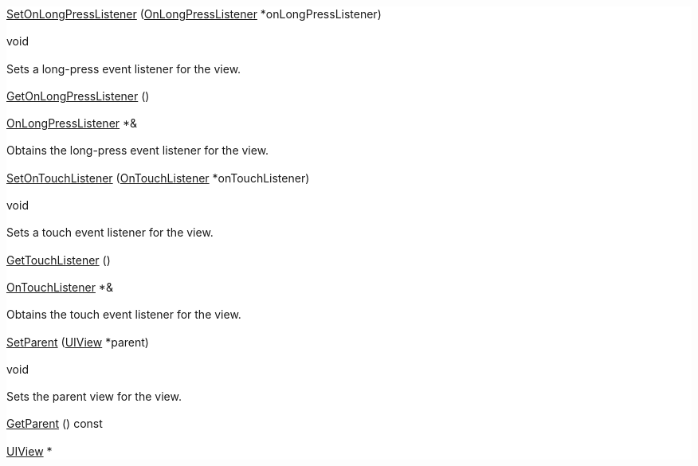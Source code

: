 </td>
</tr>
<tr id="row756900703165635"><td class="cellrowborder" valign="top" width="50%" headers="mcps1.1.3.1.1 "><p id="p859568603165635"><a name="p859568603165635"></a><a name="p859568603165635"></a><a href="Graphic.md#gabcbe7a0adce600424f7f0d5a7396eb5b">SetOnLongPressListener</a> (<a href="OHOS-UIView-OnLongPressListener.md">OnLongPressListener</a> *onLongPressListener)</p>
</td>
<td class="cellrowborder" valign="top" width="50%" headers="mcps1.1.3.1.2 "><p id="p701598744165635"><a name="p701598744165635"></a><a name="p701598744165635"></a>void </p>
<p id="p526313043165635"><a name="p526313043165635"></a><a name="p526313043165635"></a>Sets a long-press event listener for the view. </p>
</td>
</tr>
<tr id="row1691182266165635"><td class="cellrowborder" valign="top" width="50%" headers="mcps1.1.3.1.1 "><p id="p1711254068165635"><a name="p1711254068165635"></a><a name="p1711254068165635"></a><a href="Graphic.md#gaafd4d354f5f111e758d046109fd7f656">GetOnLongPressListener</a> ()</p>
</td>
<td class="cellrowborder" valign="top" width="50%" headers="mcps1.1.3.1.2 "><p id="p1832029957165635"><a name="p1832029957165635"></a><a name="p1832029957165635"></a><a href="OHOS-UIView-OnLongPressListener.md">OnLongPressListener</a> *&amp; </p>
<p id="p1146862052165635"><a name="p1146862052165635"></a><a name="p1146862052165635"></a>Obtains the long-press event listener for the view. </p>
</td>
</tr>
<tr id="row575957184165635"><td class="cellrowborder" valign="top" width="50%" headers="mcps1.1.3.1.1 "><p id="p458264461165635"><a name="p458264461165635"></a><a name="p458264461165635"></a><a href="Graphic.md#gadd697fbf481f98d9d6ca8b67390071af">SetOnTouchListener</a> (<a href="OHOS-UIView-OnTouchListener.md">OnTouchListener</a> *onTouchListener)</p>
</td>
<td class="cellrowborder" valign="top" width="50%" headers="mcps1.1.3.1.2 "><p id="p431349077165635"><a name="p431349077165635"></a><a name="p431349077165635"></a>void </p>
<p id="p1341816922165635"><a name="p1341816922165635"></a><a name="p1341816922165635"></a>Sets a touch event listener for the view. </p>
</td>
</tr>
<tr id="row583206687165635"><td class="cellrowborder" valign="top" width="50%" headers="mcps1.1.3.1.1 "><p id="p1776670842165635"><a name="p1776670842165635"></a><a name="p1776670842165635"></a><a href="Graphic.md#gae7c65c68653103dae85acdcef78777a6">GetTouchListener</a> ()</p>
</td>
<td class="cellrowborder" valign="top" width="50%" headers="mcps1.1.3.1.2 "><p id="p1328100237165635"><a name="p1328100237165635"></a><a name="p1328100237165635"></a><a href="OHOS-UIView-OnTouchListener.md">OnTouchListener</a> *&amp; </p>
<p id="p1640179218165635"><a name="p1640179218165635"></a><a name="p1640179218165635"></a>Obtains the touch event listener for the view. </p>
</td>
</tr>
<tr id="row2029706137165635"><td class="cellrowborder" valign="top" width="50%" headers="mcps1.1.3.1.1 "><p id="p1307640532165635"><a name="p1307640532165635"></a><a name="p1307640532165635"></a><a href="Graphic.md#gaeea67a3a84b4ffe9bfeda418b82184cc">SetParent</a> (<a href="OHOS-UIView.md">UIView</a> *parent)</p>
</td>
<td class="cellrowborder" valign="top" width="50%" headers="mcps1.1.3.1.2 "><p id="p609054624165635"><a name="p609054624165635"></a><a name="p609054624165635"></a>void </p>
<p id="p1549173966165635"><a name="p1549173966165635"></a><a name="p1549173966165635"></a>Sets the parent view for the view. </p>
</td>
</tr>
<tr id="row1853167708165635"><td class="cellrowborder" valign="top" width="50%" headers="mcps1.1.3.1.1 "><p id="p1279511366165635"><a name="p1279511366165635"></a><a name="p1279511366165635"></a><a href="Graphic.md#ga706530e4a38108615d5e0c918685ec96">GetParent</a> () const</p>
</td>
<td class="cellrowborder" valign="top" width="50%" headers="mcps1.1.3.1.2 "><p id="p1458975476165635"><a name="p1458975476165635"></a><a name="p1458975476165635"></a><a href="OHOS-UIView.md">UIView</a> * </p>